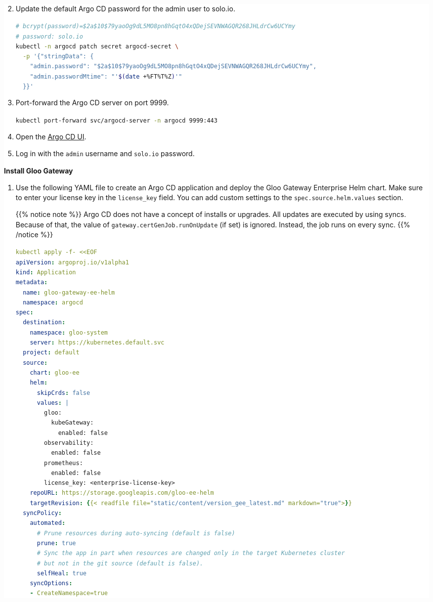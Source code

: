 2. Update the default Argo CD password for the admin user to solo.io.
   ```sh
   # bcrypt(password)=$2a$10$79yaoOg9dL5MO8pn8hGqtO4xQDejSEVNWAGQR268JHLdrCw6UCYmy
   # password: solo.io
   kubectl -n argocd patch secret argocd-secret \
     -p '{"stringData": {
       "admin.password": "$2a$10$79yaoOg9dL5MO8pn8hGqtO4xQDejSEVNWAGQR268JHLdrCw6UCYmy",
       "admin.passwordMtime": "'$(date +%FT%T%Z)'"
     }}'
   ```
   
3. Port-forward the Argo CD server on port 9999.
   ```sh
   kubectl port-forward svc/argocd-server -n argocd 9999:443
   ```

4. Open the [Argo CD UI](https://localhost:9999/).

5. Log in with the `admin` username and `solo.io` password.

**Install Gloo Gateway**
   
1. Use the following YAML file to create an Argo CD application and deploy the Gloo Gateway Enterprise Helm chart. Make sure to enter your license key in the `license_key` field. You can add custom settings to the `spec.source.helm.values` section. 
         
   {{% notice note %}}
   Argo CD does not have a concept of installs or upgrades. All updates are executed by using syncs. Because of that, the value of `gateway.certGenJob.runOnUpdate` (if set) is ignored. Instead, the job runs on every sync. 
   {{% /notice %}}
   
   ```yaml
   kubectl apply -f- <<EOF
   apiVersion: argoproj.io/v1alpha1
   kind: Application
   metadata:
     name: gloo-gateway-ee-helm
     namespace: argocd
   spec:
     destination:
       namespace: gloo-system
       server: https://kubernetes.default.svc
     project: default
     source:
       chart: gloo-ee
       helm:
         skipCrds: false
         values: |
           gloo:
             kubeGateway:
               enabled: false
           observability:
             enabled: false
           prometheus:
             enabled: false
           license_key: <enterprise-license-key>
       repoURL: https://storage.googleapis.com/gloo-ee-helm
       targetRevision: {{< readfile file="static/content/version_gee_latest.md" markdown="true">}}
     syncPolicy:
       automated:
         # Prune resources during auto-syncing (default is false)
         prune: true 
         # Sync the app in part when resources are changed only in the target Kubernetes cluster
         # but not in the git source (default is false).
         selfHeal: true 
       syncOptions:
       - CreateNamespace=true
   ```